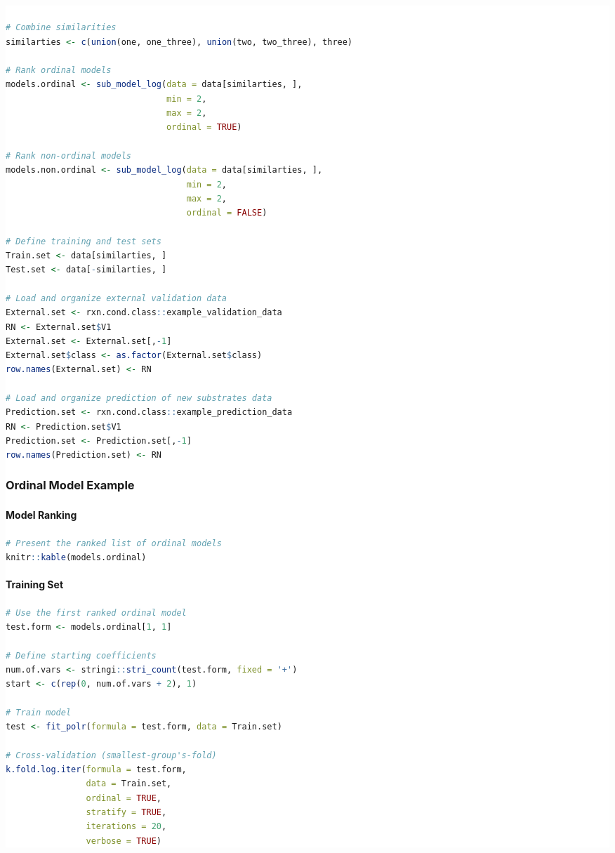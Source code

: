 ```r

# Combine similarities
similarties <- c(union(one, one_three), union(two, two_three), three)

# Rank ordinal models
models.ordinal <- sub_model_log(data = data[similarties, ],
                                min = 2,
                                max = 2, 
                                ordinal = TRUE)

# Rank non-ordinal models
models.non.ordinal <- sub_model_log(data = data[similarties, ],
                                    min = 2,
                                    max = 2, 
                                    ordinal = FALSE)

# Define training and test sets
Train.set <- data[similarties, ]
Test.set <- data[-similarties, ]

# Load and organize external validation data
External.set <- rxn.cond.class::example_validation_data
RN <- External.set$V1
External.set <- External.set[,-1]
External.set$class <- as.factor(External.set$class)
row.names(External.set) <- RN

# Load and organize prediction of new substrates data
Prediction.set <- rxn.cond.class::example_prediction_data
RN <- Prediction.set$V1
Prediction.set <- Prediction.set[,-1]
row.names(Prediction.set) <- RN
```

### Ordinal Model Example

#### Model Ranking

```r
# Present the ranked list of ordinal models
knitr::kable(models.ordinal)
```

#### Training Set

```r
# Use the first ranked ordinal model
test.form <- models.ordinal[1, 1]

# Define starting coefficients
num.of.vars <- stringi::stri_count(test.form, fixed = '+')
start <- c(rep(0, num.of.vars + 2), 1)

# Train model
test <- fit_polr(formula = test.form, data = Train.set)

# Cross-validation (smallest-group's-fold)
k.fold.log.iter(formula = test.form, 
                data = Train.set, 
                ordinal = TRUE, 
                stratify = TRUE, 
                iterations = 20, 
                verbose = TRUE)

```